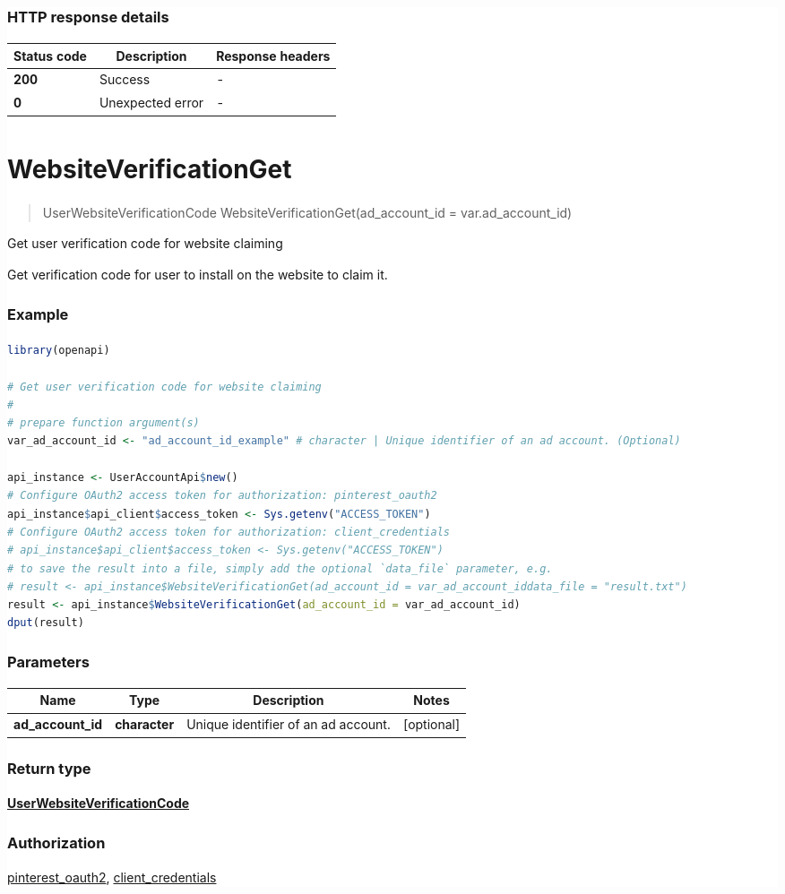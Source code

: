 ### HTTP response details
| Status code | Description | Response headers |
|-------------|-------------|------------------|
| **200** | Success |  -  |
| **0** | Unexpected error |  -  |

# **WebsiteVerificationGet**
> UserWebsiteVerificationCode WebsiteVerificationGet(ad_account_id = var.ad_account_id)

Get user verification code for website claiming

Get verification code for user to install on the website to claim it.

### Example
```R
library(openapi)

# Get user verification code for website claiming
#
# prepare function argument(s)
var_ad_account_id <- "ad_account_id_example" # character | Unique identifier of an ad account. (Optional)

api_instance <- UserAccountApi$new()
# Configure OAuth2 access token for authorization: pinterest_oauth2
api_instance$api_client$access_token <- Sys.getenv("ACCESS_TOKEN")
# Configure OAuth2 access token for authorization: client_credentials
# api_instance$api_client$access_token <- Sys.getenv("ACCESS_TOKEN")
# to save the result into a file, simply add the optional `data_file` parameter, e.g.
# result <- api_instance$WebsiteVerificationGet(ad_account_id = var_ad_account_iddata_file = "result.txt")
result <- api_instance$WebsiteVerificationGet(ad_account_id = var_ad_account_id)
dput(result)
```

### Parameters

Name | Type | Description  | Notes
------------- | ------------- | ------------- | -------------
 **ad_account_id** | **character**| Unique identifier of an ad account. | [optional] 

### Return type

[**UserWebsiteVerificationCode**](UserWebsiteVerificationCode.md)

### Authorization

[pinterest_oauth2](../README.md#pinterest_oauth2), [client_credentials](../README.md#client_credentials)
